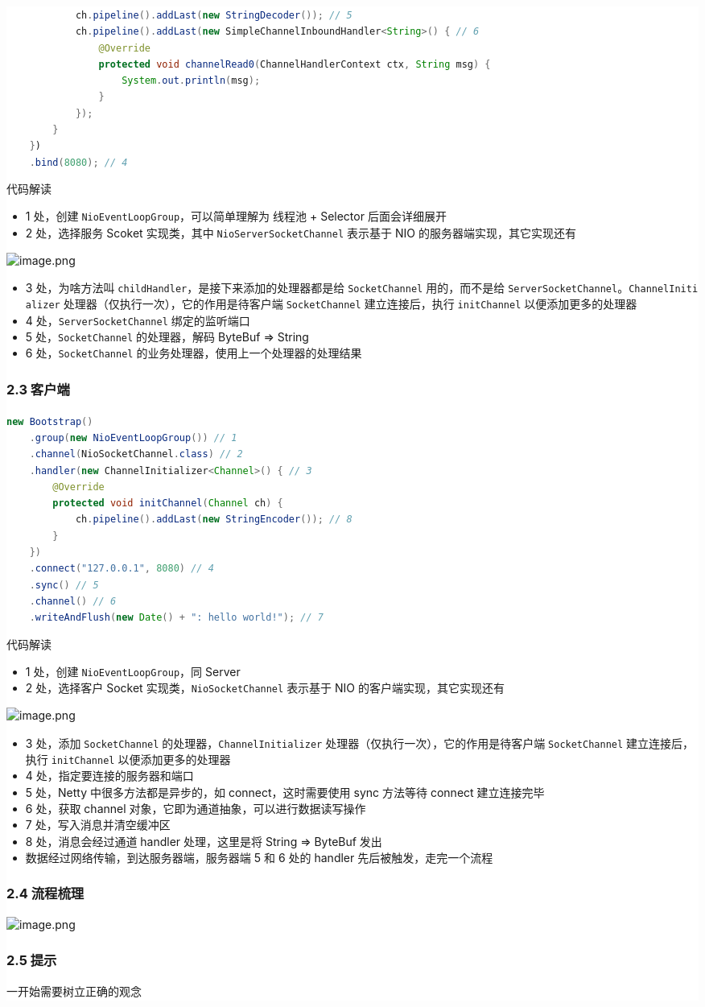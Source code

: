 ```java
            ch.pipeline().addLast(new StringDecoder()); // 5
            ch.pipeline().addLast(new SimpleChannelInboundHandler<String>() { // 6
                @Override
                protected void channelRead0(ChannelHandlerContext ctx, String msg) {
                    System.out.println(msg);
                }
            });
        }
    })
    .bind(8080); // 4
```
代码解读

- 1 处，创建 `NioEventLoopGroup`，可以简单理解为 线程池 + Selector 后面会详细展开
- 2 处，选择服务 Scoket 实现类，其中 `NioServerSocketChannel` 表示基于 NIO 的服务器端实现，其它实现还有

![image.png](https://cdn.nlark.com/yuque/0/2023/png/396745/1698328558761-0f40cdb9-155e-4c65-819d-e0e68325e749.png#averageHue=%23fefee3&clientId=ub464e125-6d56-4&from=paste&height=166&id=BEQzi&originHeight=415&originWidth=3335&originalType=binary&ratio=2.5&rotation=0&showTitle=false&size=159097&status=done&style=none&taskId=u43898a6e-4a18-4373-a8ec-fa4d04ca30c&title=&width=1334)

- 3 处，为啥方法叫 `childHandler`，是接下来添加的处理器都是给 `SocketChannel` 用的，而不是给 `ServerSocketChannel`。`ChannelInitializer` 处理器（仅执行一次），它的作用是待客户端 `SocketChannel` 建立连接后，执行 `initChannel` 以便添加更多的处理器
- 4 处，`ServerSocketChannel` 绑定的监听端口
- 5 处，`SocketChannel` 的处理器，解码 ByteBuf => String
- 6 处，`SocketChannel` 的业务处理器，使用上一个处理器的处理结果
<a name="JEFvT"></a>
### 2.3 客户端
```java
new Bootstrap()
    .group(new NioEventLoopGroup()) // 1
    .channel(NioSocketChannel.class) // 2
    .handler(new ChannelInitializer<Channel>() { // 3
        @Override
        protected void initChannel(Channel ch) {
            ch.pipeline().addLast(new StringEncoder()); // 8
        }
    })
    .connect("127.0.0.1", 8080) // 4
    .sync() // 5
    .channel() // 6
    .writeAndFlush(new Date() + ": hello world!"); // 7
```
代码解读

- 1 处，创建 `NioEventLoopGroup`，同 Server
- 2 处，选择客户 Socket 实现类，`NioSocketChannel` 表示基于 NIO 的客户端实现，其它实现还有

![image.png](https://cdn.nlark.com/yuque/0/2023/png/396745/1698332356935-3098959c-2c54-48dd-91ea-9c64c85747fa.png#averageHue=%23fefee3&clientId=u56fdd412-1b99-4&from=paste&height=166&id=u12ec72b0&originHeight=415&originWidth=3142&originalType=binary&ratio=2.5&rotation=0&showTitle=false&size=151193&status=done&style=none&taskId=ua4d81ad2-a1d6-4894-8fab-dafe72435d8&title=&width=1256.8)

- 3 处，添加 `SocketChannel` 的处理器，`ChannelInitializer` 处理器（仅执行一次），它的作用是待客户端 `SocketChannel` 建立连接后，执行 `initChannel` 以便添加更多的处理器
- 4 处，指定要连接的服务器和端口
- 5 处，Netty 中很多方法都是异步的，如 connect，这时需要使用 sync 方法等待 connect 建立连接完毕
- 6 处，获取 channel 对象，它即为通道抽象，可以进行数据读写操作
- 7 处，写入消息并清空缓冲区
- 8 处，消息会经过通道 handler 处理，这里是将 String => ByteBuf 发出
- 数据经过网络传输，到达服务器端，服务器端 5 和 6 处的 handler 先后被触发，走完一个流程
<a name="tCJsH"></a>
### 2.4 流程梳理
![image.png](https://cdn.nlark.com/yuque/0/2023/png/396745/1698328865431-b14d5e30-77f7-47d6-94f4-d722b7f287ec.png#averageHue=%23faf8f7&clientId=ub464e125-6d56-4&from=paste&height=394&id=u42ceb825&originHeight=985&originWidth=1964&originalType=binary&ratio=2.5&rotation=0&showTitle=false&size=710227&status=done&style=none&taskId=ucabd32bd-35ee-4a93-92a6-2f842cd1169&title=&width=785.6)
<a name="wL9FN"></a>
### 2.5 提示
一开始需要树立正确的观念
